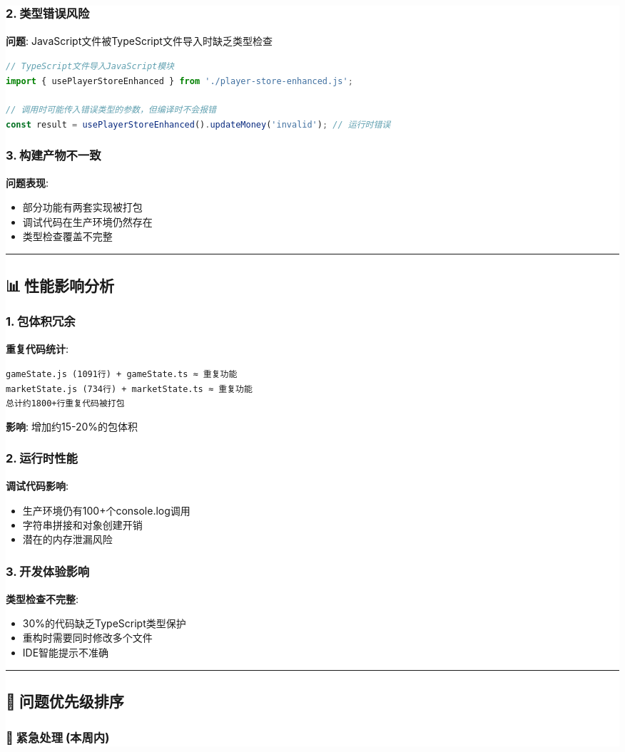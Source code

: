 ### 2. 类型错误风险

**问题**: JavaScript文件被TypeScript文件导入时缺乏类型检查
```typescript
// TypeScript文件导入JavaScript模块
import { usePlayerStoreEnhanced } from './player-store-enhanced.js';

// 调用时可能传入错误类型的参数，但编译时不会报错
const result = usePlayerStoreEnhanced().updateMoney('invalid'); // 运行时错误
```

### 3. 构建产物不一致

**问题表现**:
- 部分功能有两套实现被打包
- 调试代码在生产环境仍然存在
- 类型检查覆盖不完整

---

## 📊 性能影响分析

### 1. 包体积冗余

**重复代码统计**:
```
gameState.js (1091行) + gameState.ts ≈ 重复功能
marketState.js (734行) + marketState.ts ≈ 重复功能
总计约1800+行重复代码被打包
```

**影响**: 增加约15-20%的包体积

### 2. 运行时性能

**调试代码影响**:
- 生产环境仍有100+个console.log调用
- 字符串拼接和对象创建开销
- 潜在的内存泄漏风险

### 3. 开发体验影响

**类型检查不完整**:
- 30%的代码缺乏TypeScript类型保护
- 重构时需要同时修改多个文件
- IDE智能提示不准确

---

## 🎯 问题优先级排序

### 🔴 紧急处理 (本周内)
